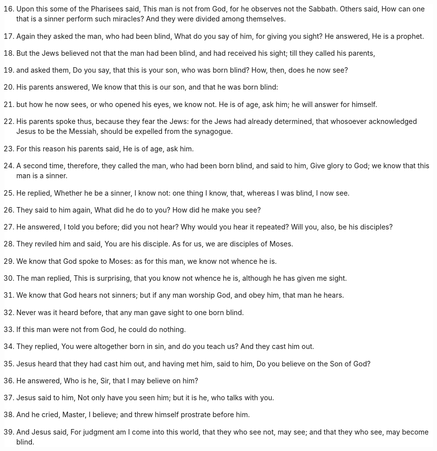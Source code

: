 16. Upon this some of the Pharisees said, This man is not from God, for he observes not the Sabbath. Others said, How can one that is a sinner perform such miracles? And they were divided among themselves.

17. Again they asked the man, who had been blind, What do you say of him, for giving you sight? He answered, He is a prophet.

18. But the Jews believed not that the man had been blind, and had received his sight; till they called his parents,

19. and asked them, Do you say, that this is your son, who was born blind? How, then, does he now see?

20. His parents answered, We know that this is our son, and that he was born blind:

21. but how he now sees, or who opened his eyes, we know not. He is of age, ask him; he will answer for himself.

22. His parents spoke thus, because they fear the Jews: for the Jews had already determined, that whosoever acknowledged Jesus to be the Messiah, should be expelled from the synagogue.

23. For this reason his parents said, He is of age, ask him.

24. A second time, therefore, they called the man, who had been born blind, and said to him, Give glory to God; we know that this man is a sinner.

25. He replied, Whether he be a sinner, I know not: one thing I know, that, whereas I was blind, I now see.

26. They said to him again, What did he do to you? How did he make you see?

27. He answered, I told you before; did you not hear? Why would you hear it repeated? Will you, also, be his disciples?

28. They reviled him and said, You are his disciple. As for us, we are disciples of Moses.

29. We know that God spoke to Moses: as for this man, we know not whence he is.

30. The man replied, This is surprising, that you know not whence he is, although he has given me sight.

31. We know that God hears not sinners; but if any man worship God, and obey him, that man he hears.

32. Never was it heard before, that any man gave sight to one born blind.

33. If this man were not from God, he could do nothing.

34. They replied, You were altogether born in sin, and do you teach us? And they cast him out.

35. Jesus heard that they had cast him out, and having met him, said to him, Do you believe on the Son of God?

36. He answered, Who is he, Sir, that I may believe on him?

37. Jesus said to him, Not only have you seen him; but it is he, who talks with you.

38. And he cried, Master, I believe; and threw himself prostrate before him.

39. And Jesus said, For judgment am I come into this world, that they who see not, may see; and that they who see, may become blind.
